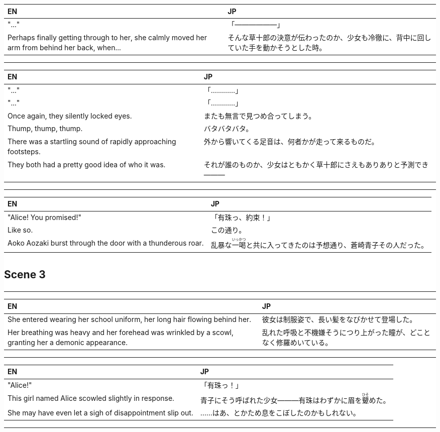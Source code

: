 
|EN|JP|
|:--------|:--------|
|"..."|「――――――」|
|Perhaps finally getting through to her, she calmly moved her arm from behind her back, when...|そんな草十郎の決意が伝わったのか、少女も冷徹に、背中に回していた手を動かそうとした時。|

---

|EN|JP|
|:--------|:--------|
|"..."|「…………」|
|"..."|「…………」|
|Once again, they silently locked eyes.|またも無言で見つめ合ってしまう。|
|Thump, thump, thump.|バタバタバタ。|
|There was a startling sound of rapidly approaching footsteps.|外から響いてくる足音は、何者かが走って来るものだ。|
|They both had a pretty good idea of who it was.|それが誰のものか、少女はともかく草十郎にさえもありありと予測でき―――|

---

|EN|JP|
|:--------|:--------|
|"Alice! You promised!"|「有珠っ、約束！」|
|Like so.|この通り。|
|Aoko Aozaki burst through the door with a thunderous roar.|乱暴な<ruby>一喝<rt>いっかつ</rt></ruby>と共に入ってきたのは予想通り、蒼崎青子その人だった。|

## Scene 3


---

|EN|JP|
|:--------|:--------|
|She entered wearing her school uniform, her long hair flowing behind her.|彼女は制服姿で、長い髪をなびかせて登場した。|
|Her breathing was heavy and her forehead was wrinkled by a scowl, granting her a demonic appearance.|乱れた呼吸と不機嫌そうにつり上がった瞳が、どことなく修羅めいている。|

---

|EN|JP|
|:--------|:--------|
|"Alice!"|「有珠っ！」|
|This girl named Alice scowled slightly in response.|青子にそう呼ばれた少女―――有珠はわずかに眉を<ruby>顰<rt>ひそ</rt></ruby>めた。|
|She may have even let a sigh of disappointment slip out.|……はあ、とかため息をこぼしたのかもしれない。|

---
